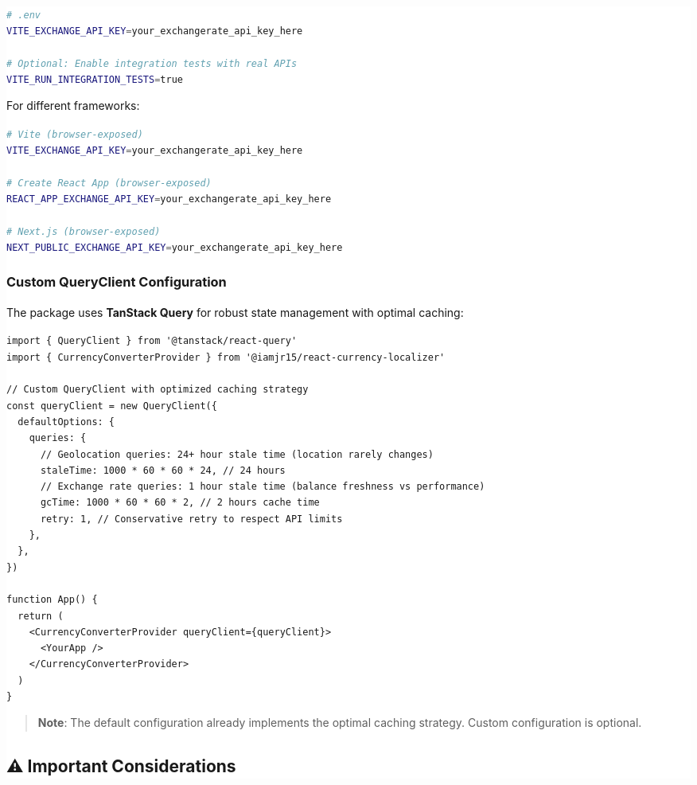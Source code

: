 ```bash
# .env
VITE_EXCHANGE_API_KEY=your_exchangerate_api_key_here

# Optional: Enable integration tests with real APIs
VITE_RUN_INTEGRATION_TESTS=true
```

For different frameworks:

```bash
# Vite (browser-exposed)
VITE_EXCHANGE_API_KEY=your_exchangerate_api_key_here

# Create React App (browser-exposed)
REACT_APP_EXCHANGE_API_KEY=your_exchangerate_api_key_here

# Next.js (browser-exposed)
NEXT_PUBLIC_EXCHANGE_API_KEY=your_exchangerate_api_key_here
```

### Custom QueryClient Configuration

The package uses **TanStack Query** for robust state management with optimal caching:

```tsx
import { QueryClient } from '@tanstack/react-query'
import { CurrencyConverterProvider } from '@iamjr15/react-currency-localizer'

// Custom QueryClient with optimized caching strategy
const queryClient = new QueryClient({
  defaultOptions: {
    queries: {
      // Geolocation queries: 24+ hour stale time (location rarely changes)
      staleTime: 1000 * 60 * 60 * 24, // 24 hours
      // Exchange rate queries: 1 hour stale time (balance freshness vs performance)  
      gcTime: 1000 * 60 * 60 * 2, // 2 hours cache time
      retry: 1, // Conservative retry to respect API limits
    },
  },
})

function App() {
  return (
    <CurrencyConverterProvider queryClient={queryClient}>
      <YourApp />
    </CurrencyConverterProvider>
  )
}
```

> **Note**: The default configuration already implements the optimal caching strategy. Custom configuration is optional.

## ⚠️ Important Considerations
